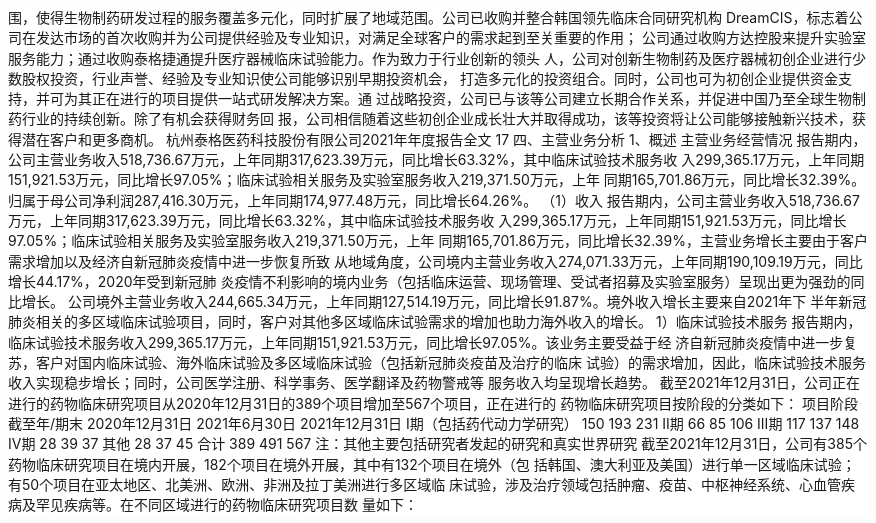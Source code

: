 围，使得生物制药研发过程的服务覆盖多元化，同时扩展了地域范围。公司已收购并整合韩国领先临床合同研究机构
DreamCIS，标志着公司在发达市场的首次收购并为公司提供经验及专业知识，对满足全球客户的需求起到至关重要的作用；
公司通过收购方达控股来提升实验室服务能力；通过收购泰格捷通提升医疗器械临床试验能力。作为致力于行业创新的领头
人，公司对创新生物制药及医疗器械初创企业进行少数股权投资，行业声誉、经验及专业知识使公司能够识别早期投资机会，
打造多元化的投资组合。同时，公司也可为初创企业提供资金支持，并可为其正在进行的项目提供一站式研发解决方案。通
过战略投资，公司已与该等公司建立长期合作关系，并促进中国乃至全球生物制药行业的持续创新。除了有机会获得财务回
报，公司相信随着这些初创企业成长壮大并取得成功，该等投资将让公司能够接触新兴技术，获得潜在客户和更多商机。
杭州泰格医药科技股份有限公司2021年年度报告全文
17
四、主营业务分析
1、概述
主营业务经营情况
报告期内，公司主营业务收入518,736.67万元，上年同期317,623.39万元，同比增长63.32%，其中临床试验技术服务收
入299,365.17万元，上年同期151,921.53万元，同比增长97.05%；临床试验相关服务及实验室服务收入219,371.50万元，上年
同期165,701.86万元，同比增长32.39%。归属于母公司净利润287,416.30万元，上年同期174,977.48万元，同比增长64.26%。
（1）收入
报告期内，公司主营业务收入518,736.67万元，上年同期317,623.39万元，同比增长63.32%，其中临床试验技术服务收
入299,365.17万元，上年同期151,921.53万元，同比增长97.05%；临床试验相关服务及实验室服务收入219,371.50万元，上年
同期165,701.86万元，同比增长32.39%，主营业务增长主要由于客户需求增加以及经济自新冠肺炎疫情中进一步恢复所致
从地域角度，公司境内主营业务收入274,071.33万元，上年同期190,109.19万元，同比增长44.17%，2020年受到新冠肺
炎疫情不利影响的境内业务（包括临床运营、现场管理、受试者招募及实验室服务）呈现出更为强劲的同比增长。
公司境外主营业务收入244,665.34万元，上年同期127,514.19万元，同比增长91.87%。境外收入增长主要来自2021年下
半年新冠肺炎相关的多区域临床试验项目，同时，客户对其他多区域临床试验需求的增加也助力海外收入的增长。
1）临床试验技术服务
报告期内，临床试验技术服务收入299,365.17万元，上年同期151,921.53万元，同比增长97.05%。该业务主要受益于经
济自新冠肺炎疫情中进一步复苏，客户对国内临床试验、海外临床试验及多区域临床试验（包括新冠肺炎疫苗及治疗的临床
试验）的需求增加，因此，临床试验技术服务收入实现稳步增长；同时，公司医学注册、科学事务、医学翻译及药物警戒等
服务收入均呈现增长趋势。
截至2021年12月31日，公司正在进行的药物临床研究项目从2020年12月31日的389个项目增加至567个项目，正在进行的
药物临床研究项目按阶段的分类如下：
项目阶段
截至年/期末
2020年12月31日
2021年6月30日
2021年12月31日
I期（包括药代动力学研究）
150
193
231
II期
66
85
106
III期
117
137
148
IV期
28
39
37
其他
28
37
45
合计
389
491
567
注：其他主要包括研究者发起的研究和真实世界研究
截至2021年12月31日，公司有385个药物临床研究项目在境内开展，182个项目在境外开展，其中有132个项目在境外（包
括韩国、澳大利亚及美国）进行单一区域临床试验；有50个项目在亚太地区、北美洲、欧洲、非洲及拉丁美洲进行多区域临
床试验，涉及治疗领域包括肿瘤、疫苗、中枢神经系统、心血管疾病及罕见疾病等。在不同区域进行的药物临床研究项目数
量如下：